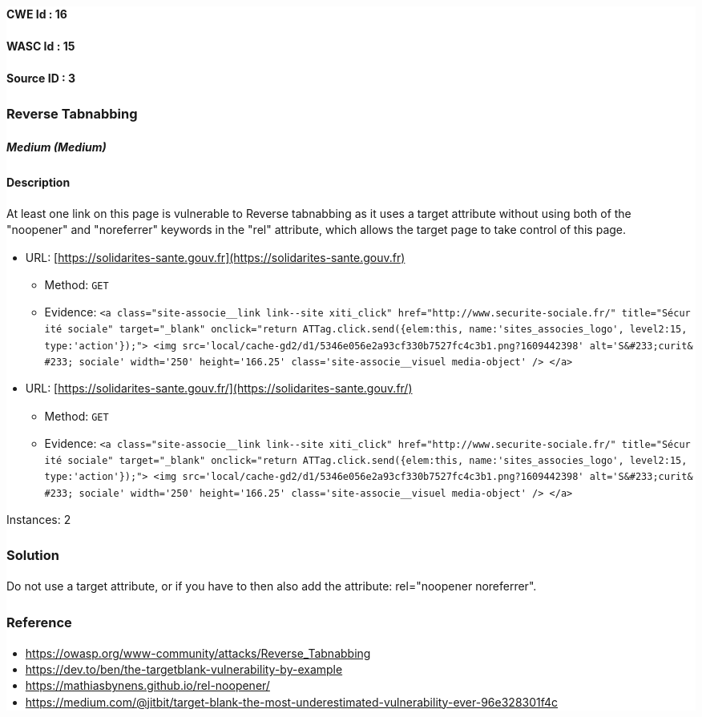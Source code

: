   
#### CWE Id : 16
  
#### WASC Id : 15
  
#### Source ID : 3

  
  
  
  
### Reverse Tabnabbing
##### Medium (Medium)
  
  
  
  
#### Description
<p>At least one link on this page is vulnerable to Reverse tabnabbing as it uses a target attribute without using both of the "noopener" and "noreferrer" keywords in the "rel" attribute, which allows the target page to take control of this page.</p>
  
  
  
* URL: [https://solidarites-sante.gouv.fr](https://solidarites-sante.gouv.fr)
  
  
  * Method: `GET`
  
  
  * Evidence: `<a class="site-associe__link link--site xiti_click" href="http://www.securite-sociale.fr/" title="Sécurité sociale" target="_blank" onclick="return ATTag.click.send({elem:this, name:'sites_associes_logo', level2:15, type:'action'});">
									<img src='local/cache-gd2/d1/5346e056e2a93cf330b7527fc4c3b1.png?1609442398' alt='S&#233;curit&#233; sociale' width='250' height='166.25' class='site-associe__visuel media-object' />
								</a>`
  
  
  
  
* URL: [https://solidarites-sante.gouv.fr/](https://solidarites-sante.gouv.fr/)
  
  
  * Method: `GET`
  
  
  * Evidence: `<a class="site-associe__link link--site xiti_click" href="http://www.securite-sociale.fr/" title="Sécurité sociale" target="_blank" onclick="return ATTag.click.send({elem:this, name:'sites_associes_logo', level2:15, type:'action'});">
									<img src='local/cache-gd2/d1/5346e056e2a93cf330b7527fc4c3b1.png?1609442398' alt='S&#233;curit&#233; sociale' width='250' height='166.25' class='site-associe__visuel media-object' />
								</a>`
  
  
  
  
Instances: 2
  
### Solution
<p>Do not use a target attribute, or if you have to then also add the attribute: rel="noopener noreferrer".</p>
  
### Reference
* https://owasp.org/www-community/attacks/Reverse_Tabnabbing
* https://dev.to/ben/the-targetblank-vulnerability-by-example
* https://mathiasbynens.github.io/rel-noopener/
* https://medium.com/@jitbit/target-blank-the-most-underestimated-vulnerability-ever-96e328301f4c

